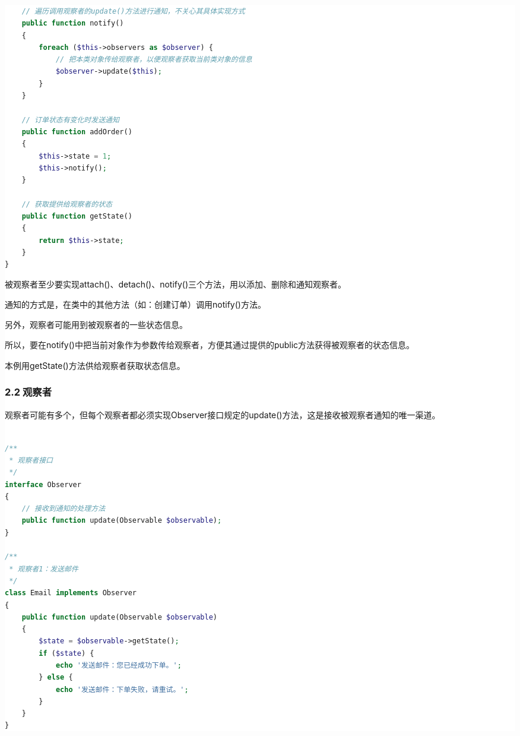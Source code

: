 ```php
    // 遍历调用观察者的update()方法进行通知，不关心其具体实现方式
    public function notify()
    {
        foreach ($this->observers as $observer) {
            // 把本类对象传给观察者，以便观察者获取当前类对象的信息
            $observer->update($this);
        }
    }

    // 订单状态有变化时发送通知
    public function addOrder()
    {
        $this->state = 1;
        $this->notify();
    }

    // 获取提供给观察者的状态
    public function getState()
    {
        return $this->state;
    }
}

```

被观察者至少要实现attach()、detach()、notify()三个方法，用以添加、删除和通知观察者。

通知的方式是，在类中的其他方法（如：创建订单）调用notify()方法。

另外，观察者可能用到被观察者的一些状态信息。

所以，要在notify()中把当前对象作为参数传给观察者，方便其通过提供的public方法获得被观察者的状态信息。

本例用getState()方法供给观察者获取状态信息。


### 2.2 观察者

观察者可能有多个，但每个观察者都必须实现Observer接口规定的update()方法，这是接收被观察者通知的唯一渠道。

```php

/**
 * 观察者接口
 */
interface Observer
{
    // 接收到通知的处理方法
    public function update(Observable $observable);
}

/**
 * 观察者1：发送邮件
 */
class Email implements Observer
{
    public function update(Observable $observable)
    {
        $state = $observable->getState();
        if ($state) {
            echo '发送邮件：您已经成功下单。';
        } else {
            echo '发送邮件：下单失败，请重试。';
        }
    }
}
```